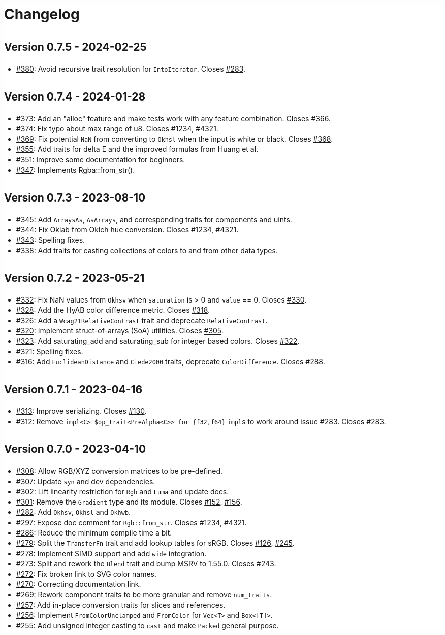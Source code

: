 # Changelog

## Version 0.7.5 - 2024-02-25

* [#380][380]: Avoid recursive trait resolution for `IntoIterator`. Closes [#283][283].

## Version 0.7.4 - 2024-01-28

* [#373][373]: Add an "alloc" feature and make tests work with any feature combination. Closes [#366][366].
* [#374][374]: Fix typo about max range of u8. Closes [#1234][1234], [#4321][4321].
* [#369][369]: Fix potential `NaN` from converting to `Okhsl` when the input is white or black. Closes [#368][368].
* [#355][355]: Add traits for delta E and the improved formulas from Huang et al.
* [#351][351]: Improve some documentation for beginners.
* [#347][347]: Implements Rgba::from_str().

## Version 0.7.3 - 2023-08-10

* [#345][345]: Add `ArraysAs`, `AsArrays`, and corresponding traits for components and uints.
* [#344][344]: Fix Oklab from Oklch hue conversion. Closes [#1234][1234], [#4321][4321].
* [#343][343]: Spelling fixes.
* [#338][338]: Add traits for casting collections of colors to and from other data types.

## Version 0.7.2 - 2023-05-21

* [#332][332]: Fix NaN values from `Okhsv` when `saturation` is > 0 and `value` == 0. Closes [#330][330].
* [#328][328]: Add the HyAB color difference metric. Closes [#318][318].
* [#326][326]: Add a `Wcag21RelativeContrast` trait and deprecate `RelativeContrast`.
* [#320][320]: Implement struct-of-arrays (SoA) utilities. Closes [#305][305].
* [#323][323]: Add saturating_add and saturating_sub for integer based colors. Closes [#322][322].
* [#321][321]: Spelling fixes.
* [#316][316]: Add `EuclideanDistance` and `Ciede2000` traits, deprecate `ColorDifference`. Closes [#288][288].

## Version 0.7.1 - 2023-04-16

* [#313][313]: Improve serializing. Closes [#130][130].
* [#312][312]: Remove  `impl<C> $op_trait<PreAlpha<C>> for {f32,f64}` `impl`s to work around issue #283. Closes [#283][283].

## Version 0.7.0 - 2023-04-10

* [#308][308]: Allow RGB/XYZ conversion matrices to be pre-defined.
* [#307][307]: Update `syn` and dev dependencies.
* [#302][302]: Lift linearity restriction for `Rgb` and `Luma` and update docs.
* [#301][301]: Remove the `Gradient` type and its module. Closes [#152][152], [#156][156].
* [#282][282]: Add `Okhsv`, `Okhsl` and `Okhwb`.
* [#297][297]: Expose doc comment for `Rgb::from_str`. Closes [#1234][1234], [#4321][4321].
* [#286][286]: Reduce the minimum compile time a bit.
* [#279][279]: Split the `TransferFn` trait and add lookup tables for sRGB. Closes [#126][126], [#245][245].
* [#278][278]: Implement SIMD support and add `wide` integration.
* [#273][273]: Split and rework the `Blend` trait and bump MSRV to 1.55.0. Closes [#243][243].
* [#272][272]: Fix broken link to SVG color names.
* [#270][270]: Correcting documentation link.
* [#269][269]: Rework component traits to be more granular and remove `num_traits`.
* [#257][257]: Add in-place conversion traits for slices and references.
* [#256][256]: Implement `FromColorUnclamped` and `FromColor` for `Vec<T>` and `Box<[T]>`.
* [#255][255]: Add unsigned integer casting to `cast` and make `Packed` general purpose.

[9]: https://github.com/Ogeon/palette/pull/9
[12]: https://github.com/Ogeon/palette/pull/12
[18]: https://github.com/Ogeon/palette/pull/18
[22]: https://github.com/Ogeon/palette/pull/22
[23]: https://github.com/Ogeon/palette/pull/23
[24]: https://github.com/Ogeon/palette/pull/24
[25]: https://github.com/Ogeon/palette/pull/25
[26]: https://github.com/Ogeon/palette/pull/26
[29]: https://github.com/Ogeon/palette/pull/29
[30]: https://github.com/Ogeon/palette/pull/30
[34]: https://github.com/Ogeon/palette/pull/34
[35]: https://github.com/Ogeon/palette/pull/35
[39]: https://github.com/Ogeon/palette/pull/39
[43]: https://github.com/Ogeon/palette/pull/43
[47]: https://github.com/Ogeon/palette/pull/47
[48]: https://github.com/Ogeon/palette/pull/48
[51]: https://github.com/Ogeon/palette/pull/51
[52]: https://github.com/Ogeon/palette/pull/52
[53]: https://github.com/Ogeon/palette/pull/53
[54]: https://github.com/Ogeon/palette/pull/54
[56]: https://github.com/Ogeon/palette/pull/56
[60]: https://github.com/Ogeon/palette/pull/60
[61]: https://github.com/Ogeon/palette/pull/61
[63]: https://github.com/Ogeon/palette/pull/63
[76]: https://github.com/Ogeon/palette/pull/76
[78]: https://github.com/Ogeon/palette/pull/78
[81]: https://github.com/Ogeon/palette/pull/81
[84]: https://github.com/Ogeon/palette/pull/84
[89]: https://github.com/Ogeon/palette/pull/89
[90]: https://github.com/Ogeon/palette/pull/90
[92]: https://github.com/Ogeon/palette/pull/92
[93]: https://github.com/Ogeon/palette/pull/93
[96]: https://github.com/Ogeon/palette/pull/96
[97]: https://github.com/Ogeon/palette/pull/97
[98]: https://github.com/Ogeon/palette/pull/98
[99]: https://github.com/Ogeon/palette/pull/99
[104]: https://github.com/Ogeon/palette/pull/104
[106]: https://github.com/Ogeon/palette/pull/106
[110]: https://github.com/Ogeon/palette/pull/110
[113]: https://github.com/Ogeon/palette/pull/113
[118]: https://github.com/Ogeon/palette/pull/118
[119]: https://github.com/Ogeon/palette/pull/119
[124]: https://github.com/Ogeon/palette/pull/124
[127]: https://github.com/Ogeon/palette/pull/127
[135]: https://github.com/Ogeon/palette/pull/135
[136]: https://github.com/Ogeon/palette/pull/136
[137]: https://github.com/Ogeon/palette/pull/137
[138]: https://github.com/Ogeon/palette/pull/138
[142]: https://github.com/Ogeon/palette/pull/142
[149]: https://github.com/Ogeon/palette/pull/149
[154]: https://github.com/Ogeon/palette/pull/154
[157]: https://github.com/Ogeon/palette/pull/157
[158]: https://github.com/Ogeon/palette/pull/158
[161]: https://github.com/Ogeon/palette/pull/161
[162]: https://github.com/Ogeon/palette/pull/162
[164]: https://github.com/Ogeon/palette/pull/164
[170]: https://github.com/Ogeon/palette/pull/170
[173]: https://github.com/Ogeon/palette/pull/173
[175]: https://github.com/Ogeon/palette/pull/175
[176]: https://github.com/Ogeon/palette/pull/176
[183]: https://github.com/Ogeon/palette/pull/183
[184]: https://github.com/Ogeon/palette/pull/184
[188]: https://github.com/Ogeon/palette/pull/188
[189]: https://github.com/Ogeon/palette/pull/189
[190]: https://github.com/Ogeon/palette/pull/190
[200]: https://github.com/Ogeon/palette/pull/200
[205]: https://github.com/Ogeon/palette/pull/205
[210]: https://github.com/Ogeon/palette/pull/210
[211]: https://github.com/Ogeon/palette/pull/211
[216]: https://github.com/Ogeon/palette/pull/216
[217]: https://github.com/Ogeon/palette/pull/217
[221]: https://github.com/Ogeon/palette/pull/221
[223]: https://github.com/Ogeon/palette/pull/223
[225]: https://github.com/Ogeon/palette/pull/225
[229]: https://github.com/Ogeon/palette/pull/229
[231]: https://github.com/Ogeon/palette/pull/231
[235]: https://github.com/Ogeon/palette/pull/235
[238]: https://github.com/Ogeon/palette/pull/238
[239]: https://github.com/Ogeon/palette/pull/239
[240]: https://github.com/Ogeon/palette/pull/240
[246]: https://github.com/Ogeon/palette/pull/246
[247]: https://github.com/Ogeon/palette/pull/247
[248]: https://github.com/Ogeon/palette/pull/248
[249]: https://github.com/Ogeon/palette/pull/249
[250]: https://github.com/Ogeon/palette/pull/250
[251]: https://github.com/Ogeon/palette/pull/251
[254]: https://github.com/Ogeon/palette/pull/254
[255]: https://github.com/Ogeon/palette/pull/255
[256]: https://github.com/Ogeon/palette/pull/256
[257]: https://github.com/Ogeon/palette/pull/257
[269]: https://github.com/Ogeon/palette/pull/269
[270]: https://github.com/Ogeon/palette/pull/270
[272]: https://github.com/Ogeon/palette/pull/272
[273]: https://github.com/Ogeon/palette/pull/273
[278]: https://github.com/Ogeon/palette/pull/278
[279]: https://github.com/Ogeon/palette/pull/279
[282]: https://github.com/Ogeon/palette/pull/282
[286]: https://github.com/Ogeon/palette/pull/286
[290]: https://github.com/Ogeon/palette/pull/290
[297]: https://github.com/Ogeon/palette/pull/297
[301]: https://github.com/Ogeon/palette/pull/301
[302]: https://github.com/Ogeon/palette/pull/302
[307]: https://github.com/Ogeon/palette/pull/307
[308]: https://github.com/Ogeon/palette/pull/308
[312]: https://github.com/Ogeon/palette/pull/312
[313]: https://github.com/Ogeon/palette/pull/313
[316]: https://github.com/Ogeon/palette/pull/316
[320]: https://github.com/Ogeon/palette/pull/320
[321]: https://github.com/Ogeon/palette/pull/321
[323]: https://github.com/Ogeon/palette/pull/323
[326]: https://github.com/Ogeon/palette/pull/326
[328]: https://github.com/Ogeon/palette/pull/328
[332]: https://github.com/Ogeon/palette/pull/332
[338]: https://github.com/Ogeon/palette/pull/338
[343]: https://github.com/Ogeon/palette/pull/343
[344]: https://github.com/Ogeon/palette/pull/344
[345]: https://github.com/Ogeon/palette/pull/345
[347]: https://github.com/Ogeon/palette/pull/347
[351]: https://github.com/Ogeon/palette/pull/351
[355]: https://github.com/Ogeon/palette/pull/355
[369]: https://github.com/Ogeon/palette/pull/369
[373]: https://github.com/Ogeon/palette/pull/373
[374]: https://github.com/Ogeon/palette/pull/374
[380]: https://github.com/Ogeon/palette/pull/380
[2]: https://github.com/Ogeon/palette/issues/2
[3]: https://github.com/Ogeon/palette/issues/3
[4]: https://github.com/Ogeon/palette/issues/4
[5]: https://github.com/Ogeon/palette/issues/5
[7]: https://github.com/Ogeon/palette/issues/7
[11]: https://github.com/Ogeon/palette/issues/11
[13]: https://github.com/Ogeon/palette/issues/13
[14]: https://github.com/Ogeon/palette/issues/14
[15]: https://github.com/Ogeon/palette/issues/15
[19]: https://github.com/Ogeon/palette/issues/19
[31]: https://github.com/Ogeon/palette/issues/31
[32]: https://github.com/Ogeon/palette/issues/32
[33]: https://github.com/Ogeon/palette/issues/33
[41]: https://github.com/Ogeon/palette/issues/41
[44]: https://github.com/Ogeon/palette/issues/44
[46]: https://github.com/Ogeon/palette/issues/46
[49]: https://github.com/Ogeon/palette/issues/49
[58]: https://github.com/Ogeon/palette/issues/58
[62]: https://github.com/Ogeon/palette/issues/62
[66]: https://github.com/Ogeon/palette/issues/66
[72]: https://github.com/Ogeon/palette/issues/72
[74]: https://github.com/Ogeon/palette/issues/74
[75]: https://github.com/Ogeon/palette/issues/75
[80]: https://github.com/Ogeon/palette/issues/80
[82]: https://github.com/Ogeon/palette/issues/82
[83]: https://github.com/Ogeon/palette/issues/83
[85]: https://github.com/Ogeon/palette/issues/85
[86]: https://github.com/Ogeon/palette/issues/86
[87]: https://github.com/Ogeon/palette/issues/87
[91]: https://github.com/Ogeon/palette/issues/91
[94]: https://github.com/Ogeon/palette/issues/94
[100]: https://github.com/Ogeon/palette/issues/100
[101]: https://github.com/Ogeon/palette/issues/101
[108]: https://github.com/Ogeon/palette/issues/108
[111]: https://github.com/Ogeon/palette/issues/111
[112]: https://github.com/Ogeon/palette/issues/112
[116]: https://github.com/Ogeon/palette/issues/116
[125]: https://github.com/Ogeon/palette/issues/125
[126]: https://github.com/Ogeon/palette/issues/126
[130]: https://github.com/Ogeon/palette/issues/130
[134]: https://github.com/Ogeon/palette/issues/134
[143]: https://github.com/Ogeon/palette/issues/143
[144]: https://github.com/Ogeon/palette/issues/144
[148]: https://github.com/Ogeon/palette/issues/148
[152]: https://github.com/Ogeon/palette/issues/152
[153]: https://github.com/Ogeon/palette/issues/153
[156]: https://github.com/Ogeon/palette/issues/156
[160]: https://github.com/Ogeon/palette/issues/160
[174]: https://github.com/Ogeon/palette/issues/174
[177]: https://github.com/Ogeon/palette/issues/177
[187]: https://github.com/Ogeon/palette/issues/187
[194]: https://github.com/Ogeon/palette/issues/194
[206]: https://github.com/Ogeon/palette/issues/206
[209]: https://github.com/Ogeon/palette/issues/209
[215]: https://github.com/Ogeon/palette/issues/215
[222]: https://github.com/Ogeon/palette/issues/222
[243]: https://github.com/Ogeon/palette/issues/243
[245]: https://github.com/Ogeon/palette/issues/245
[283]: https://github.com/Ogeon/palette/issues/283
[288]: https://github.com/Ogeon/palette/issues/288
[289]: https://github.com/Ogeon/palette/issues/289
[305]: https://github.com/Ogeon/palette/issues/305
[318]: https://github.com/Ogeon/palette/issues/318
[322]: https://github.com/Ogeon/palette/issues/322
[330]: https://github.com/Ogeon/palette/issues/330
[366]: https://github.com/Ogeon/palette/issues/366
[368]: https://github.com/Ogeon/palette/issues/368
[1234]: https://github.com/Ogeon/palette/issues/1234
[4321]: https://github.com/Ogeon/palette/issues/4321